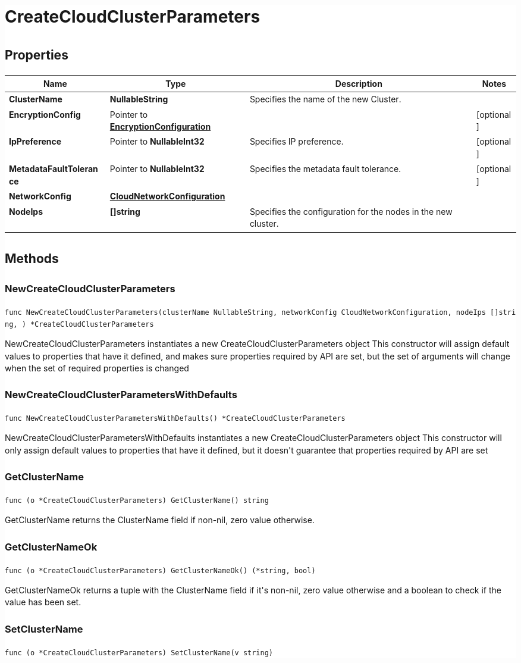 # CreateCloudClusterParameters

## Properties

Name | Type | Description | Notes
------------ | ------------- | ------------- | -------------
**ClusterName** | **NullableString** | Specifies the name of the new Cluster. | 
**EncryptionConfig** | Pointer to [**EncryptionConfiguration**](EncryptionConfiguration.md) |  | [optional] 
**IpPreference** | Pointer to **NullableInt32** | Specifies IP preference. | [optional] 
**MetadataFaultTolerance** | Pointer to **NullableInt32** | Specifies the metadata fault tolerance. | [optional] 
**NetworkConfig** | [**CloudNetworkConfiguration**](CloudNetworkConfiguration.md) |  | 
**NodeIps** | **[]string** | Specifies the configuration for the nodes in the new cluster. | 

## Methods

### NewCreateCloudClusterParameters

`func NewCreateCloudClusterParameters(clusterName NullableString, networkConfig CloudNetworkConfiguration, nodeIps []string, ) *CreateCloudClusterParameters`

NewCreateCloudClusterParameters instantiates a new CreateCloudClusterParameters object
This constructor will assign default values to properties that have it defined,
and makes sure properties required by API are set, but the set of arguments
will change when the set of required properties is changed

### NewCreateCloudClusterParametersWithDefaults

`func NewCreateCloudClusterParametersWithDefaults() *CreateCloudClusterParameters`

NewCreateCloudClusterParametersWithDefaults instantiates a new CreateCloudClusterParameters object
This constructor will only assign default values to properties that have it defined,
but it doesn't guarantee that properties required by API are set

### GetClusterName

`func (o *CreateCloudClusterParameters) GetClusterName() string`

GetClusterName returns the ClusterName field if non-nil, zero value otherwise.

### GetClusterNameOk

`func (o *CreateCloudClusterParameters) GetClusterNameOk() (*string, bool)`

GetClusterNameOk returns a tuple with the ClusterName field if it's non-nil, zero value otherwise
and a boolean to check if the value has been set.

### SetClusterName

`func (o *CreateCloudClusterParameters) SetClusterName(v string)`
